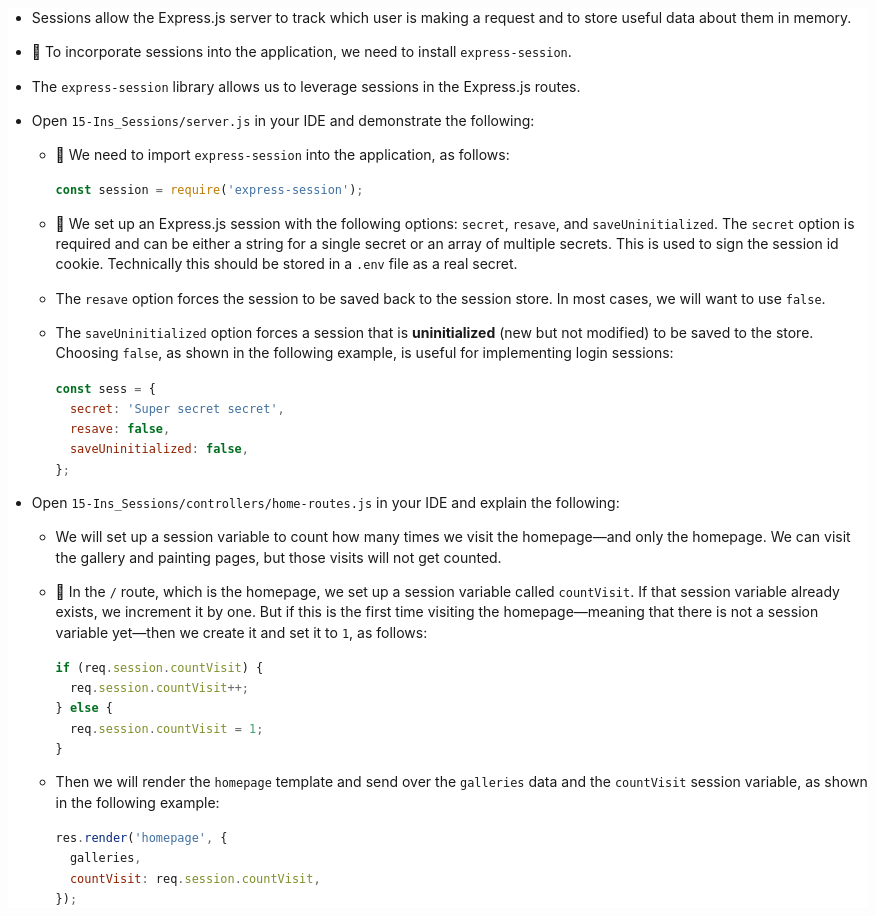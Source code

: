   * Sessions allow the Express.js server to track which user is making a request and to store useful data about them in memory.

  * 🔑 To incorporate sessions into the application, we need to install `express-session`.

  * The `express-session` library allows us to leverage sessions in the Express.js routes.

* Open `15-Ins_Sessions/server.js` in your IDE and demonstrate the following:

  * 🔑 We need to import `express-session` into the application, as follows:

    ```js
    const session = require('express-session');
    ```

  * 🔑 We set up an Express.js session with the following options: `secret`, `resave`, and `saveUninitialized`. The `secret` option is required and can be either a string for a single secret or an array of multiple secrets. This is used to sign the session id cookie. Technically this should be stored in a `.env` file as a real secret.

  * The `resave` option forces the session to be saved back to the session store. In most cases, we will want to use `false`.

  * The `saveUninitialized` option forces a session that is **uninitialized** (new but not modified) to be saved to the store. Choosing `false`, as shown in the following example, is useful for implementing login sessions:

    ```js
    const sess = {
      secret: 'Super secret secret',
      resave: false,
      saveUninitialized: false,
    };
    ```

* Open `15-Ins_Sessions/controllers/home-routes.js` in your IDE and explain the following:

  * We will set up a session variable to count how many times we visit the homepage&mdash;and only the homepage. We can visit the gallery and painting pages, but those visits will not get counted.

  * 🔑 In the `/` route, which is the homepage, we set up a session variable called `countVisit`. If that session variable already exists, we increment it by one. But if this is the first time visiting the homepage&mdash;meaning that there is not a session variable yet&mdash;then we create it and set it to `1`, as follows:

    ```js
    if (req.session.countVisit) {
      req.session.countVisit++;
    } else {
      req.session.countVisit = 1;
    }
    ```

  * Then we will render the `homepage` template and send over the `galleries` data and the `countVisit` session variable, as shown in the following example:

    ```js
    res.render('homepage', {
      galleries,
      countVisit: req.session.countVisit,
    });
    ```
